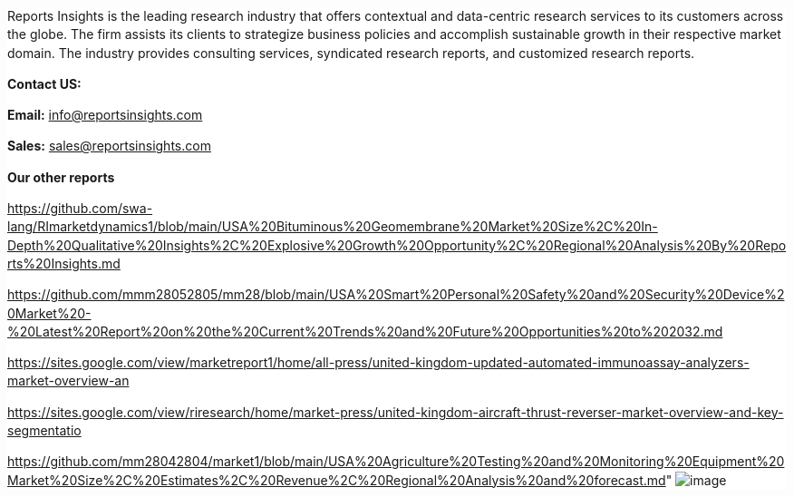 Reports Insights is the leading research industry that offers contextual and data-centric research services to its customers across the globe. The firm assists its clients to strategize business policies and accomplish sustainable growth in their respective market domain. The industry provides consulting services, syndicated research reports, and customized research reports.

<strong>Contact US:</strong>

<p class=""""><b>Email:</b> <a href=mailto:info@reportsinsights.com>info@reportsinsights.com</a></p>
<p class=""""><b>Sales:</b> <a href=mailto:sales@reportsinsights.com>sales@reportsinsights.com</a></p>

<strong>Our other reports</strong>

<a href=https://github.com/swa-lang/RImarketdynamics1/blob/main/USA%20Bituminous%20Geomembrane%20Market%20Size%2C%20In-Depth%20Qualitative%20Insights%2C%20Explosive%20Growth%20Opportunity%2C%20Regional%20Analysis%20By%20Reports%20Insights.md>https://github.com/swa-lang/RImarketdynamics1/blob/main/USA%20Bituminous%20Geomembrane%20Market%20Size%2C%20In-Depth%20Qualitative%20Insights%2C%20Explosive%20Growth%20Opportunity%2C%20Regional%20Analysis%20By%20Reports%20Insights.md</a>

<a href=https://github.com/mmm28052805/mm28/blob/main/USA%20Smart%20Personal%20Safety%20and%20Security%20Device%20Market%20-%20Latest%20Report%20on%20the%20Current%20Trends%20and%20Future%20Opportunities%20to%202032.md>https://github.com/mmm28052805/mm28/blob/main/USA%20Smart%20Personal%20Safety%20and%20Security%20Device%20Market%20-%20Latest%20Report%20on%20the%20Current%20Trends%20and%20Future%20Opportunities%20to%202032.md</a>

<a href=https://sites.google.com/view/marketreport1/home/all-press/united-kingdom-updated-automated-immunoassay-analyzers-market-overview-an>https://sites.google.com/view/marketreport1/home/all-press/united-kingdom-updated-automated-immunoassay-analyzers-market-overview-an</a>

<a href=https://sites.google.com/view/riresearch/home/market-press/united-kingdom-aircraft-thrust-reverser-market-overview-and-key-segmentatio>https://sites.google.com/view/riresearch/home/market-press/united-kingdom-aircraft-thrust-reverser-market-overview-and-key-segmentatio</a>

<a href=https://github.com/mm28042804/market1/blob/main/USA%20Agriculture%20Testing%20and%20Monitoring%20Equipment%20Market%20Size%2C%20Estimates%2C%20Revenue%2C%20Regional%20Analysis%20and%20forecast.md>https://github.com/mm28042804/market1/blob/main/USA%20Agriculture%20Testing%20and%20Monitoring%20Equipment%20Market%20Size%2C%20Estimates%2C%20Revenue%2C%20Regional%20Analysis%20and%20forecast.md</a>"
![image](https://github.com/user-attachments/assets/f6a28b8e-b9f5-4608-8146-07b97d6d8a6a)

